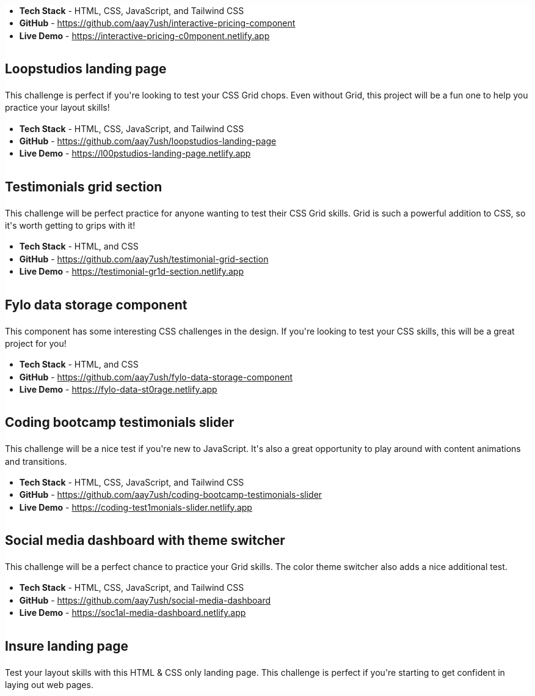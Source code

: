 - **Tech Stack** - HTML, CSS, JavaScript, and Tailwind CSS
- **GitHub** - <https://github.com/aay7ush/interactive-pricing-component>
- **Live Demo** - <https://interactive-pricing-c0mponent.netlify.app>

## Loopstudios landing page

This challenge is perfect if you're looking to test your CSS Grid chops. Even without Grid, this project will be a fun one to help you practice your layout skills!

- **Tech Stack** - HTML, CSS, JavaScript, and Tailwind CSS
- **GitHub** - <https://github.com/aay7ush/loopstudios-landing-page>
- **Live Demo** - <https://l00pstudios-landing-page.netlify.app>

## Testimonials grid section

This challenge will be perfect practice for anyone wanting to test their CSS Grid skills. Grid is such a powerful addition to CSS, so it's worth getting to grips with it!

- **Tech Stack** - HTML, and CSS
- **GitHub** - <https://github.com/aay7ush/testimonial-grid-section>
- **Live Demo** - <https://testimonial-gr1d-section.netlify.app>

## Fylo data storage component

This component has some interesting CSS challenges in the design. If you're looking to test your CSS skills, this will be a great project for you!

- **Tech Stack** - HTML, and CSS
- **GitHub** - <https://github.com/aay7ush/fylo-data-storage-component>
- **Live Demo** - <https://fylo-data-st0rage.netlify.app>

## Coding bootcamp testimonials slider

This challenge will be a nice test if you're new to JavaScript. It's also a great opportunity to play around with content animations and transitions.

- **Tech Stack** - HTML, CSS, JavaScript, and Tailwind CSS
- **GitHub** - <https://github.com/aay7ush/coding-bootcamp-testimonials-slider>
- **Live Demo** - <https://coding-test1monials-slider.netlify.app>

## Social media dashboard with theme switcher

This challenge will be a perfect chance to practice your Grid skills. The color theme switcher also adds a nice additional test.

- **Tech Stack** - HTML, CSS, JavaScript, and Tailwind CSS
- **GitHub** - <https://github.com/aay7ush/social-media-dashboard>
- **Live Demo** - <https://soc1al-media-dashboard.netlify.app>

## Insure landing page

Test your layout skills with this HTML & CSS only landing page. This challenge is perfect if you're starting to get confident in laying out web pages.

